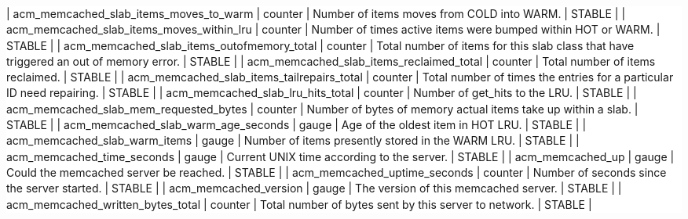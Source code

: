 | acm_memcached_slab_items_moves_to_warm                                        | counter     | Number of items moves from COLD into WARM.                                                                                                                                                                                                                                                                             | STABLE |
| acm_memcached_slab_items_moves_within_lru                                     | counter     | Number of times active items were bumped within HOT or WARM.                                                                                                                                                                                                                                                           | STABLE |
| acm_memcached_slab_items_outofmemory_total                                    | counter     | Total number of items for this slab class that have triggered an out of memory error.                                                                                                                                                                                                                                  | STABLE |
| acm_memcached_slab_items_reclaimed_total                                      | counter     | Total number of items reclaimed.                                                                                                                                                                                                                                                                                       | STABLE |
| acm_memcached_slab_items_tailrepairs_total                                    | counter     | Total number of times the entries for a particular ID need repairing.                                                                                                                                                                                                                                                  | STABLE |
| acm_memcached_slab_lru_hits_total                                             | counter     | Number of get_hits to the LRU.                                                                                                                                                                                                                                                                                         | STABLE |
| acm_memcached_slab_mem_requested_bytes                                        | counter     | Number of bytes of memory actual items take up within a slab.                                                                                                                                                                                                                                                          | STABLE |
| acm_memcached_slab_warm_age_seconds                                           | gauge       | Age of the oldest item in HOT LRU.                                                                                                                                                                                                                                                                                     | STABLE |
| acm_memcached_slab_warm_items                                                 | gauge       | Number of items presently stored in the WARM LRU.                                                                                                                                                                                                                                                                      | STABLE |
| acm_memcached_time_seconds                                                    | gauge       | Current UNIX time according to the server.                                                                                                                                                                                                                                                                             | STABLE |
| acm_memcached_up                                                              | gauge       | Could the memcached server be reached.                                                                                                                                                                                                                                                                                 | STABLE |
| acm_memcached_uptime_seconds                                                  | counter     | Number of seconds since the server started.                                                                                                                                                                                                                                                                            | STABLE |
| acm_memcached_version                                                         | gauge       | The version of this memcached server.                                                                                                                                                                                                                                                                                  | STABLE |
| acm_memcached_written_bytes_total                                             | counter     | Total number of bytes sent by this server to network.                                                                                                                                                                                                                                                                  | STABLE |